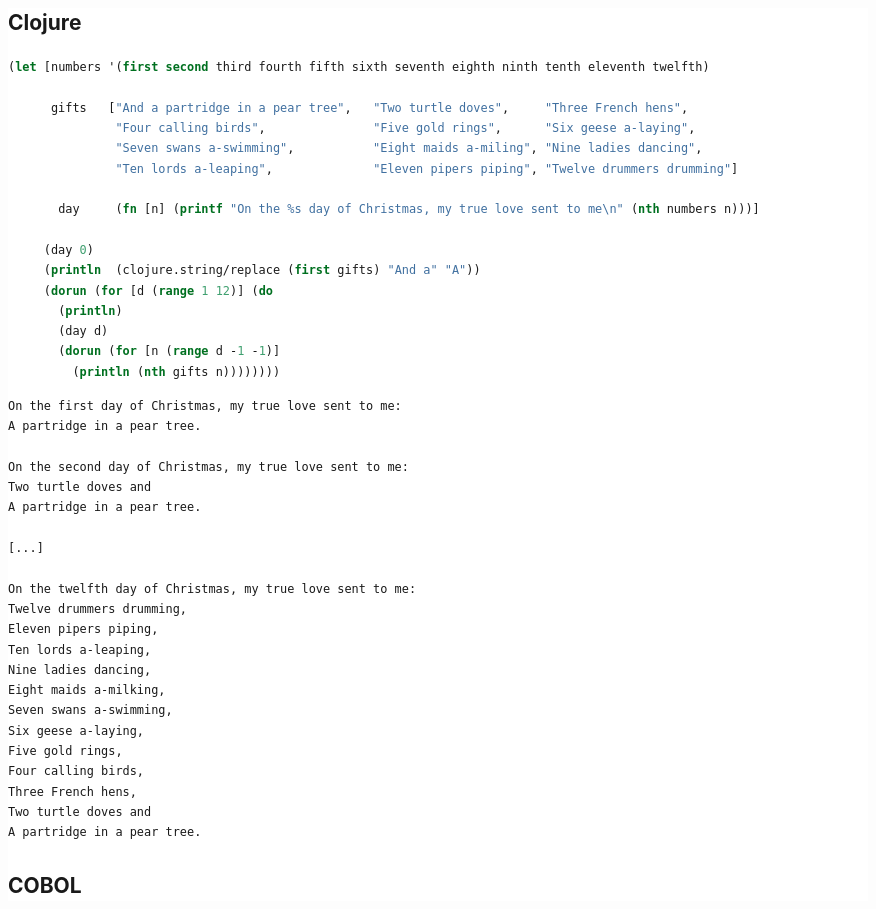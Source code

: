 

## Clojure

```clojure
(let [numbers '(first second third fourth fifth sixth seventh eighth ninth tenth eleventh twelfth)

      gifts   ["And a partridge in a pear tree",   "Two turtle doves",     "Three French hens",
               "Four calling birds",               "Five gold rings",      "Six geese a-laying",
               "Seven swans a-swimming",           "Eight maids a-miling", "Nine ladies dancing",
               "Ten lords a-leaping",              "Eleven pipers piping", "Twelve drummers drumming"]

       day     (fn [n] (printf "On the %s day of Christmas, my true love sent to me\n" (nth numbers n)))]

     (day 0)
     (println  (clojure.string/replace (first gifts) "And a" "A"))
     (dorun (for [d (range 1 12)] (do
       (println)
       (day d)
       (dorun (for [n (range d -1 -1)]
         (println (nth gifts n))))))))
```

```txt
On the first day of Christmas, my true love sent to me:
A partridge in a pear tree.

On the second day of Christmas, my true love sent to me:
Two turtle doves and
A partridge in a pear tree.

[...]

On the twelfth day of Christmas, my true love sent to me:
Twelve drummers drumming,
Eleven pipers piping,
Ten lords a-leaping,
Nine ladies dancing,
Eight maids a-milking,
Seven swans a-swimming,
Six geese a-laying,
Five gold rings,
Four calling birds,
Three French hens,
Two turtle doves and
A partridge in a pear tree.
```



## COBOL
